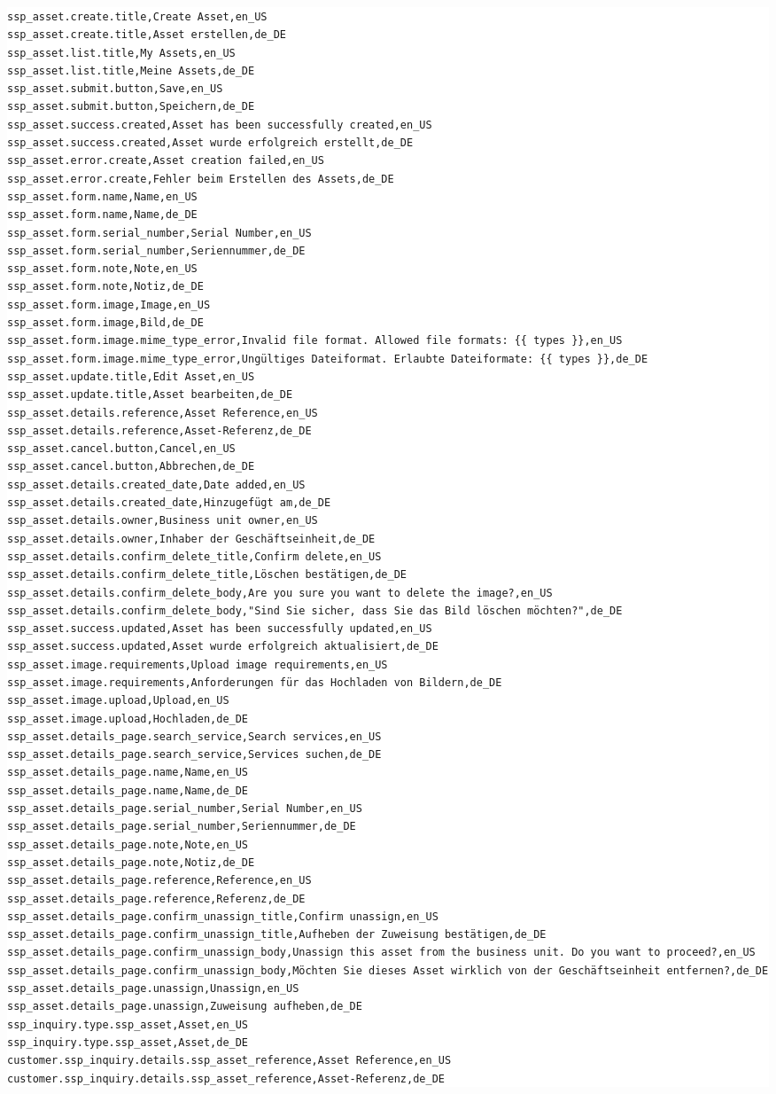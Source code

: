 ```csv
ssp_asset.create.title,Create Asset,en_US
ssp_asset.create.title,Asset erstellen,de_DE
ssp_asset.list.title,My Assets,en_US
ssp_asset.list.title,Meine Assets,de_DE
ssp_asset.submit.button,Save,en_US
ssp_asset.submit.button,Speichern,de_DE
ssp_asset.success.created,Asset has been successfully created,en_US
ssp_asset.success.created,Asset wurde erfolgreich erstellt,de_DE
ssp_asset.error.create,Asset creation failed,en_US
ssp_asset.error.create,Fehler beim Erstellen des Assets,de_DE
ssp_asset.form.name,Name,en_US
ssp_asset.form.name,Name,de_DE
ssp_asset.form.serial_number,Serial Number,en_US
ssp_asset.form.serial_number,Seriennummer,de_DE
ssp_asset.form.note,Note,en_US
ssp_asset.form.note,Notiz,de_DE
ssp_asset.form.image,Image,en_US
ssp_asset.form.image,Bild,de_DE
ssp_asset.form.image.mime_type_error,Invalid file format. Allowed file formats: {{ types }},en_US
ssp_asset.form.image.mime_type_error,Ungültiges Dateiformat. Erlaubte Dateiformate: {{ types }},de_DE
ssp_asset.update.title,Edit Asset,en_US
ssp_asset.update.title,Asset bearbeiten,de_DE
ssp_asset.details.reference,Asset Reference,en_US
ssp_asset.details.reference,Asset-Referenz,de_DE
ssp_asset.cancel.button,Cancel,en_US
ssp_asset.cancel.button,Abbrechen,de_DE
ssp_asset.details.created_date,Date added,en_US
ssp_asset.details.created_date,Hinzugefügt am,de_DE
ssp_asset.details.owner,Business unit owner,en_US
ssp_asset.details.owner,Inhaber der Geschäftseinheit,de_DE
ssp_asset.details.confirm_delete_title,Confirm delete,en_US
ssp_asset.details.confirm_delete_title,Löschen bestätigen,de_DE
ssp_asset.details.confirm_delete_body,Are you sure you want to delete the image?,en_US
ssp_asset.details.confirm_delete_body,"Sind Sie sicher, dass Sie das Bild löschen möchten?",de_DE
ssp_asset.success.updated,Asset has been successfully updated,en_US
ssp_asset.success.updated,Asset wurde erfolgreich aktualisiert,de_DE
ssp_asset.image.requirements,Upload image requirements,en_US
ssp_asset.image.requirements,Anforderungen für das Hochladen von Bildern,de_DE
ssp_asset.image.upload,Upload,en_US
ssp_asset.image.upload,Hochladen,de_DE
ssp_asset.details_page.search_service,Search services,en_US
ssp_asset.details_page.search_service,Services suchen,de_DE
ssp_asset.details_page.name,Name,en_US
ssp_asset.details_page.name,Name,de_DE
ssp_asset.details_page.serial_number,Serial Number,en_US
ssp_asset.details_page.serial_number,Seriennummer,de_DE
ssp_asset.details_page.note,Note,en_US
ssp_asset.details_page.note,Notiz,de_DE
ssp_asset.details_page.reference,Reference,en_US
ssp_asset.details_page.reference,Referenz,de_DE
ssp_asset.details_page.confirm_unassign_title,Confirm unassign,en_US
ssp_asset.details_page.confirm_unassign_title,Aufheben der Zuweisung bestätigen,de_DE
ssp_asset.details_page.confirm_unassign_body,Unassign this asset from the business unit. Do you want to proceed?,en_US
ssp_asset.details_page.confirm_unassign_body,Möchten Sie dieses Asset wirklich von der Geschäftseinheit entfernen?,de_DE
ssp_asset.details_page.unassign,Unassign,en_US
ssp_asset.details_page.unassign,Zuweisung aufheben,de_DE
ssp_inquiry.type.ssp_asset,Asset,en_US
ssp_inquiry.type.ssp_asset,Asset,de_DE
customer.ssp_inquiry.details.ssp_asset_reference,Asset Reference,en_US
customer.ssp_inquiry.details.ssp_asset_reference,Asset-Referenz,de_DE
```